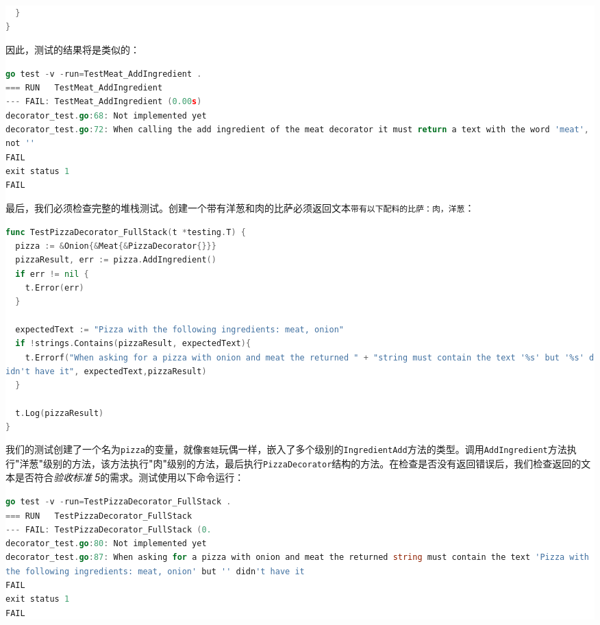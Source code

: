 ```go
  } 
} 

```

因此，测试的结果将是类似的：

```go
go test -v -run=TestMeat_AddIngredient .
=== RUN   TestMeat_AddIngredient
--- FAIL: TestMeat_AddIngredient (0.00s)
decorator_test.go:68: Not implemented yet
decorator_test.go:72: When calling the add ingredient of the meat decorator it must return a text with the word 'meat', not ''
FAIL
exit status 1
FAIL

```

最后，我们必须检查完整的堆栈测试。创建一个带有洋葱和肉的比萨必须返回文本`带有以下配料的比萨：肉，洋葱`：

```go
func TestPizzaDecorator_FullStack(t *testing.T) { 
  pizza := &Onion{&Meat{&PizzaDecorator{}}} 
  pizzaResult, err := pizza.AddIngredient() 
  if err != nil { 
    t.Error(err) 
  } 

  expectedText := "Pizza with the following ingredients: meat, onion" 
  if !strings.Contains(pizzaResult, expectedText){ 
    t.Errorf("When asking for a pizza with onion and meat the returned " + "string must contain the text '%s' but '%s' didn't have it", expectedText,pizzaResult) 
  } 

  t.Log(pizzaResult) 
} 

```

我们的测试创建了一个名为`pizza`的变量，就像`套娃`玩偶一样，嵌入了多个级别的`IngredientAdd`方法的类型。调用`AddIngredient`方法执行"洋葱"级别的方法，该方法执行"肉"级别的方法，最后执行`PizzaDecorator`结构的方法。在检查是否没有返回错误后，我们检查返回的文本是否符合*验收标准 5*的需求。测试使用以下命令运行：

```go
go test -v -run=TestPizzaDecorator_FullStack .
=== RUN   TestPizzaDecorator_FullStack
--- FAIL: TestPizzaDecorator_FullStack (0.
decorator_test.go:80: Not implemented yet
decorator_test.go:87: When asking for a pizza with onion and meat the returned string must contain the text 'Pizza with the following ingredients: meat, onion' but '' didn't have it
FAIL
exit status 1
FAIL

```
